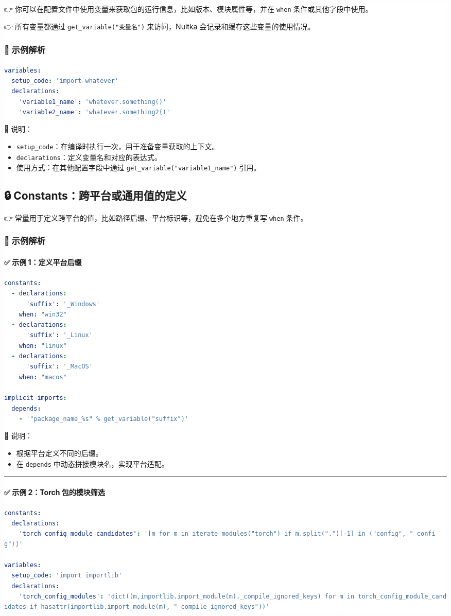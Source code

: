 👉 你可以在配置文件中使用变量来获取包的运行信息，比如版本、模块属性等，并在 `when` 条件或其他字段中使用。

👉 所有变量都通过 `get_variable("变量名")` 来访问，Nuitka 会记录和缓存这些变量的使用情况。

### 🧰 示例解析

```yaml
variables:
  setup_code: 'import whatever'
  declarations:
    'variable1_name': 'whatever.something()'
    'variable2_name': 'whatever.something2()'
```

📌 说明：
- `setup_code`：在编译时执行一次，用于准备变量获取的上下文。
- `declarations`：定义变量名和对应的表达式。
- 使用方式：在其他配置字段中通过 `get_variable("variable1_name")` 引用。

## 🔒 Constants：跨平台或通用值的定义

👉 常量用于定义跨平台的值，比如路径后缀、平台标识等，避免在多个地方重复写 `when` 条件。

### 🧰 示例解析

#### ✅ 示例 1：定义平台后缀

```yaml
constants:
  - declarations:
      'suffix': '_Windows'
    when: "win32"
  - declarations:
      'suffix': '_Linux'
    when: "linux"
  - declarations:
      'suffix': '_MacOS'
    when: "macos"

implicit-imports:
  depends:
    - '"package_name_%s" % get_variable("suffix")'
```

📌 说明：
- 根据平台定义不同的后缀。
- 在 `depends` 中动态拼接模块名，实现平台适配。

---

#### ✅ 示例 2：Torch 包的模块筛选

```yaml
constants:
  declarations:
    'torch_config_module_candidates': '[m for m in iterate_modules("torch") if m.split(".")[-1] in ("config", "_config")]'

variables:
  setup_code: 'import importlib'
  declarations:
    'torch_config_modules': 'dict((m,importlib.import_module(m)._compile_ignored_keys) for m in torch_config_module_candidates if hasattr(importlib.import_module(m), "_compile_ignored_keys"))'
```
